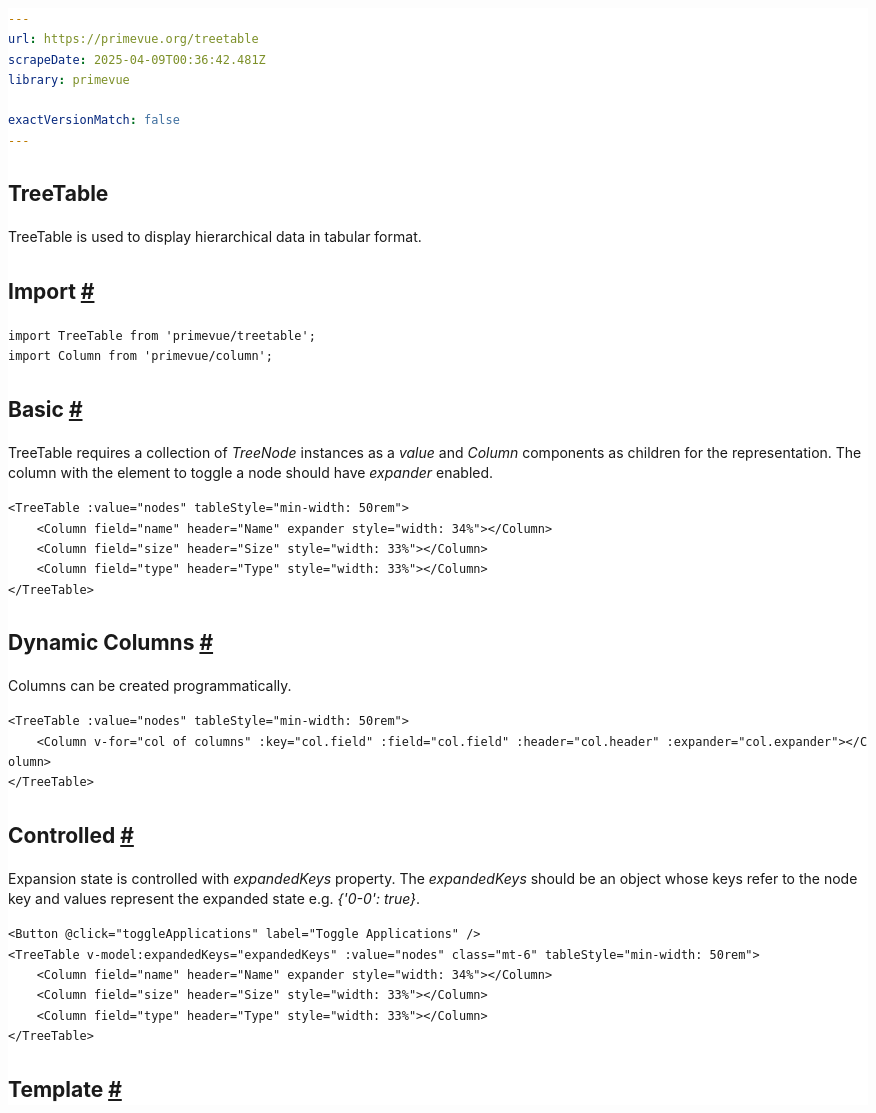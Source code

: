 ```yaml
---
url: https://primevue.org/treetable
scrapeDate: 2025-04-09T00:36:42.481Z
library: primevue

exactVersionMatch: false
---
```


## TreeTable

TreeTable is used to display hierarchical data in tabular format.

## Import [#](_treetable_.md#import)
```
import TreeTable from 'primevue/treetable';
import Column from 'primevue/column';
```
## Basic [#](_treetable_.md#basic)

TreeTable requires a collection of _TreeNode_ instances as a _value_ and _Column_ components as children for the representation. The column with the element to toggle a node should have _expander_ enabled.
```
<TreeTable :value="nodes" tableStyle="min-width: 50rem">
    <Column field="name" header="Name" expander style="width: 34%"></Column>
    <Column field="size" header="Size" style="width: 33%"></Column>
    <Column field="type" header="Type" style="width: 33%"></Column>
</TreeTable>
```
## Dynamic Columns [#](_treetable_.md#dynamic_columns)

Columns can be created programmatically.
```
<TreeTable :value="nodes" tableStyle="min-width: 50rem">
    <Column v-for="col of columns" :key="col.field" :field="col.field" :header="col.header" :expander="col.expander"></Column>
</TreeTable>
```
## Controlled [#](_treetable_.md#controlled)

Expansion state is controlled with _expandedKeys_ property. The _expandedKeys_ should be an object whose keys refer to the node key and values represent the expanded state e.g. _{'0-0': true}_.
```
<Button @click="toggleApplications" label="Toggle Applications" />
<TreeTable v-model:expandedKeys="expandedKeys" :value="nodes" class="mt-6" tableStyle="min-width: 50rem">
    <Column field="name" header="Name" expander style="width: 34%"></Column>
    <Column field="size" header="Size" style="width: 33%"></Column>
    <Column field="type" header="Type" style="width: 33%"></Column>
</TreeTable>
```
## Template [#](_treetable_.md#template)
